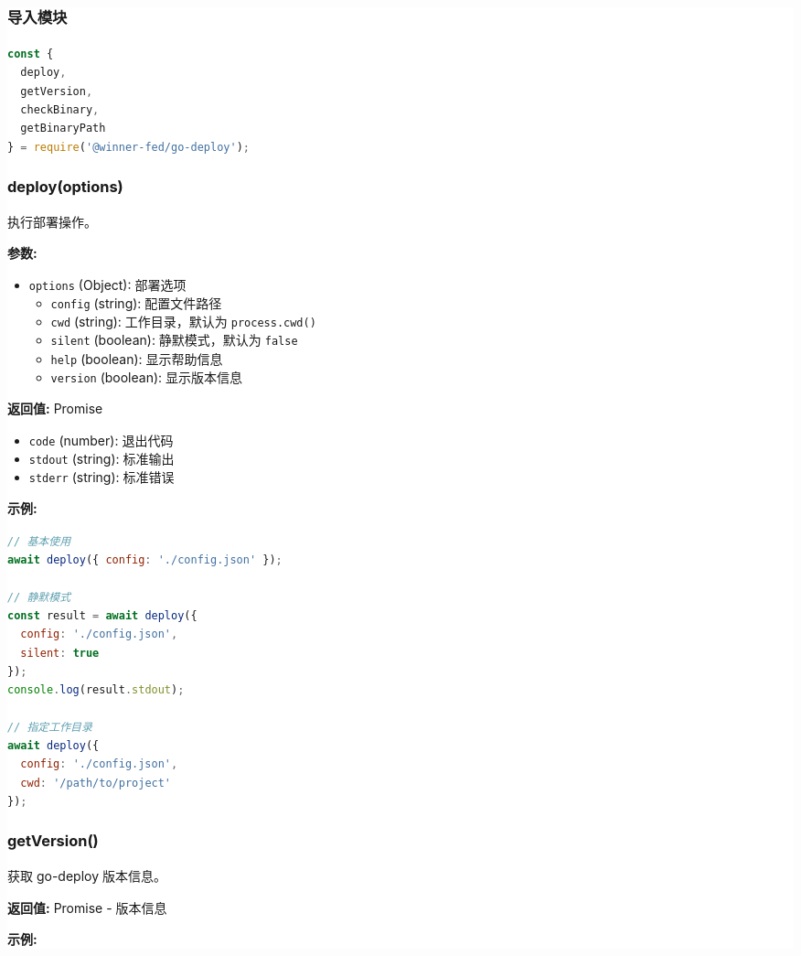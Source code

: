 ### 导入模块

```javascript
const { 
  deploy, 
  getVersion, 
  checkBinary, 
  getBinaryPath 
} = require('@winner-fed/go-deploy');
```

### deploy(options)

执行部署操作。

**参数:**
- `options` (Object): 部署选项
  - `config` (string): 配置文件路径
  - `cwd` (string): 工作目录，默认为 `process.cwd()`
  - `silent` (boolean): 静默模式，默认为 `false`
  - `help` (boolean): 显示帮助信息
  - `version` (boolean): 显示版本信息

**返回值:** Promise<Object>
- `code` (number): 退出代码
- `stdout` (string): 标准输出
- `stderr` (string): 标准错误

**示例:**

```javascript
// 基本使用
await deploy({ config: './config.json' });

// 静默模式
const result = await deploy({ 
  config: './config.json', 
  silent: true 
});
console.log(result.stdout);

// 指定工作目录
await deploy({ 
  config: './config.json', 
  cwd: '/path/to/project' 
});
```

### getVersion()

获取 go-deploy 版本信息。

**返回值:** Promise<string> - 版本信息

**示例:**
